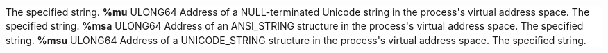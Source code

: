 </td>
<td>
The specified string.

</td>
</tr>
<tr>
<td>
<b>%mu</b>

</td>
<td>
ULONG64 

</td>
<td>
Address of a NULL-terminated Unicode string in the process's virtual address space.

</td>
<td>
The specified string.

</td>
</tr>
<tr>
<td>
<b>%msa</b>

</td>
<td>
ULONG64 

</td>
<td>
Address of an ANSI_STRING structure in the process's virtual address space.

</td>
<td>
The specified string.

</td>
</tr>
<tr>
<td>
<b>%msu</b>

</td>
<td>
ULONG64 

</td>
<td>
Address of a UNICODE_STRING structure in the process's virtual address space.

</td>
<td>
The specified string.
